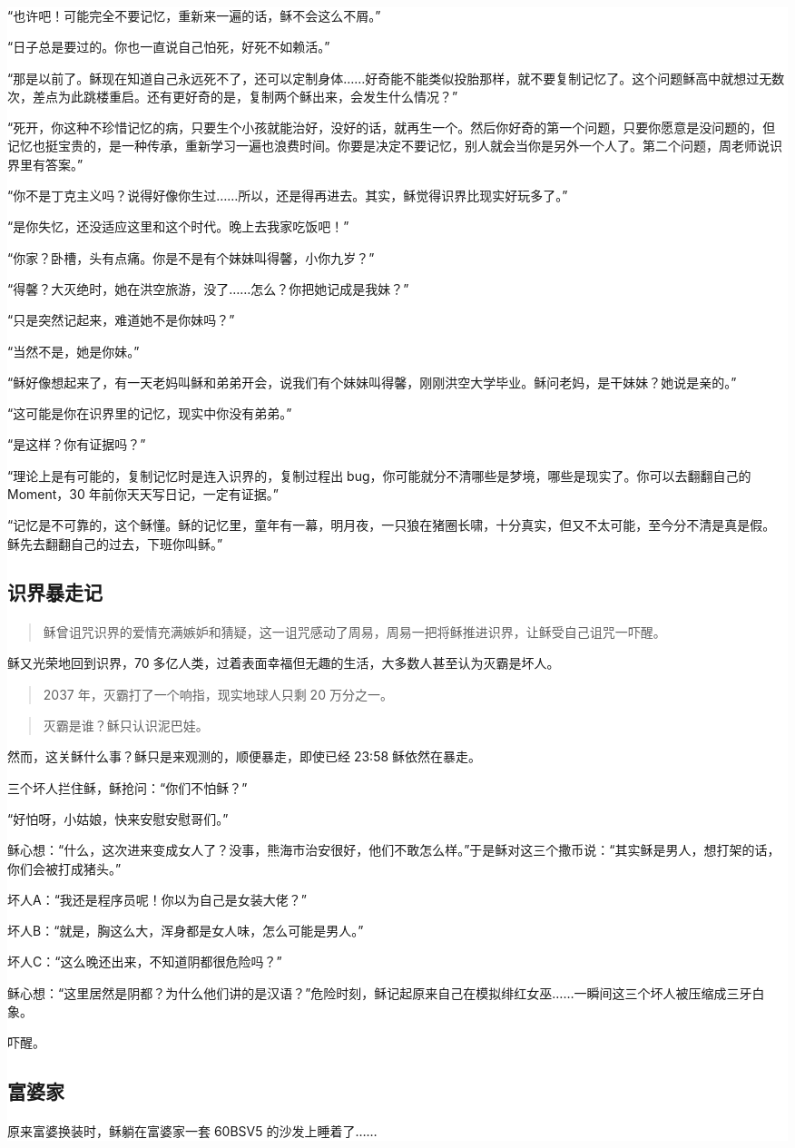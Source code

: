 “也许吧！可能完全不要记忆，重新来一遍的话，稣不会这么不屑。”

“日子总是要过的。你也一直说自己怕死，好死不如赖活。”

“那是以前了。稣现在知道自己永远死不了，还可以定制身体……好奇能不能类似投胎那样，就不要复制记忆了。这个问题稣高中就想过无数次，差点为此跳楼重启。还有更好奇的是，复制两个稣出来，会发生什么情况？”

“死开，你这种不珍惜记忆的病，只要生个小孩就能治好，没好的话，就再生一个。然后你好奇的第一个问题，只要你愿意是没问题的，但记忆也挺宝贵的，是一种传承，重新学习一遍也浪费时间。你要是决定不要记忆，别人就会当你是另外一个人了。第二个问题，周老师说识界里有答案。”

“你不是丁克主义吗？说得好像你生过……所以，还是得再进去。其实，稣觉得识界比现实好玩多了。”

“是你失忆，还没适应这里和这个时代。晚上去我家吃饭吧！”

“你家？卧槽，头有点痛。你是不是有个妹妹叫得馨，小你九岁？”

“得馨？大灭绝时，她在洪空旅游，没了……怎么？你把她记成是我妹？”

“只是突然记起来，难道她不是你妹吗？”

“当然不是，她是你妹。”

“稣好像想起来了，有一天老妈叫稣和弟弟开会，说我们有个妹妹叫得馨，刚刚洪空大学毕业。稣问老妈，是干妹妹？她说是亲的。”

“这可能是你在识界里的记忆，现实中你没有弟弟。”

“是这样？你有证据吗？”

“理论上是有可能的，复制记忆时是连入识界的，复制过程出 bug，你可能就分不清哪些是梦境，哪些是现实了。你可以去翻翻自己的 Moment，30 年前你天天写日记，一定有证据。”

“记忆是不可靠的，这个稣懂。稣的记忆里，童年有一幕，明月夜，一只狼在猪圈长啸，十分真实，但又不太可能，至今分不清是真是假。稣先去翻翻自己的过去，下班你叫稣。”

## 识界暴走记

> 稣曾诅咒识界的爱情充满嫉妒和猜疑，这一诅咒感动了周易，周易一把将稣推进识界，让稣受自己诅咒一吓醒。

稣又光荣地回到识界，70 多亿人类，过着表面幸福但无趣的生活，大多数人甚至认为灭霸是坏人。

> 2037 年，灭霸打了一个响指，现实地球人只剩 20 万分之一。

> 灭霸是谁？稣只认识泥巴娃。

然而，这关稣什么事？稣只是来观测的，顺便暴走，即使已经 23:58 稣依然在暴走。

三个坏人拦住稣，稣抢问：“你们不怕稣？”

“好怕呀，小姑娘，快来安慰安慰哥们。”

稣心想：“什么，这次进来变成女人了？没事，熊海市治安很好，他们不敢怎么样。”于是稣对这三个撒币说：“其实稣是男人，想打架的话，你们会被打成猪头。”

坏人A：“我还是程序员呢！你以为自己是女装大佬？”

坏人B：“就是，胸这么大，浑身都是女人味，怎么可能是男人。”

坏人C：“这么晚还出来，不知道阴都很危险吗？”

稣心想：“这里居然是阴都？为什么他们讲的是汉语？”危险时刻，稣记起原来自己在模拟绯红女巫……一瞬间这三个坏人被压缩成三牙白象。

吓醒。

## 富婆家

原来富婆换装时，稣躺在富婆家一套 60BSV5 的沙发上睡着了……
